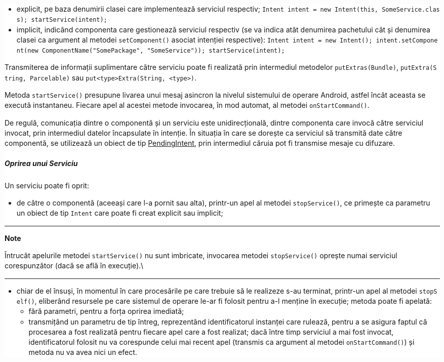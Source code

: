 -   explicit, pe baza denumirii clasei care implementează serviciul
    respectiv; `Intent intent = new Intent(this, SomeService.class);
    startService(intent);
    `
-   implicit, indicând componenta care gestionează serviciul respectiv
    (se va indica atât denumirea pachetului cât și denumirea clasei ca
    argument al metodei `setComponent()` asociat intenției respective):
    `Intent intent = new Intent();
    intent.setComponent(new ComponentName("SomePackage", "SomeService"));
    startService(intent);
    `

Transmiterea de informații suplimentare către serviciu poate fi
realizată prin intermediul metodelor `putExtras(Bundle)`,
`putExtra(String, Parcelable)` sau `put<type>Extra(String, <type>)`.

Metoda `startService()` presupune livarea unui mesaj asincron la nivelul
sistemului de operare Android, astfel încât aceasta se execută
instantaneu. Fiecare apel al acestei metode invocarea, în mod automat,
al metodei `onStartCommand()`.

De regulă, comunicația dintre o componentă și un serviciu este
unidirecțională, dintre componenta care invocă către serviciul invocat,
prin intermediul datelor încapsulate în intenție. În situația în care se
dorește ca serviciul să transmită date către componentă, se utilizează
un obiect de tip
[PendingIntent](http:*developer.android.com/reference/android/app/PendingIntent.html),
prin intermediul căruia pot fi transmise mesaje cu difuzare.

##### Oprirea unui Serviciu

Un serviciu poate fi oprit:

-   de către o componentă (aceeași care l-a pornit sau alta), printr-un
    apel al metodei `stopService()`, ce primește ca parametru un obiect
    de tip `Intent` care poate fi creat explicit sau implicit;

---
**Note**

Întrucât apelurile metodei `startService()` nu sunt
imbricate, invocarea metodei `stopService()` oprește numai serviciul
corespunzător (dacă se află în execuție).\

---

-   chiar de el însuși, în momentul în care procesările pe care trebuie
    să le realizeze s-au terminat, printr-un apel al metodei
    `stopSelf()`, eliberând resursele pe care sistemul de operare le-ar
    fi folosit pentru a-l menține în execuție; metoda poate fi apelată:
    -   fără parametri, pentru a forța oprirea imediată;
    -   transmițând un parametru de tip întreg, reprezentând
        identificatorul instanței care rulează, pentru a se asigura
        faptul că procesarea a fost realizată pentru fiecare apel care a
        fost realizat; dacă între timp serviciul a mai fost invocat,
        identificatorul folosit nu va corespunde celui mai recent apel
        (transmis ca argument al metodei `onStartCommand()`) și metoda
        nu va avea nici un efect.
